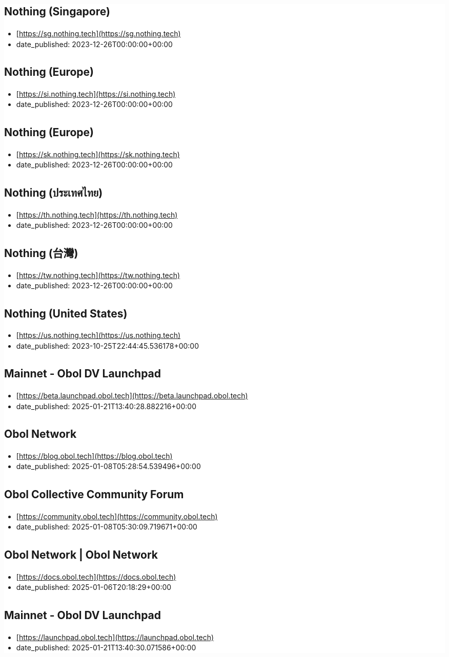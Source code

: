  ## Nothing (Singapore)
 - [https://sg.nothing.tech](https://sg.nothing.tech)
 - date_published: 2023-12-26T00:00:00+00:00

 ## Nothing (Europe)
 - [https://si.nothing.tech](https://si.nothing.tech)
 - date_published: 2023-12-26T00:00:00+00:00

 ## Nothing (Europe)
 - [https://sk.nothing.tech](https://sk.nothing.tech)
 - date_published: 2023-12-26T00:00:00+00:00

 ## Nothing (ประเทศไทย)
 - [https://th.nothing.tech](https://th.nothing.tech)
 - date_published: 2023-12-26T00:00:00+00:00

 ## Nothing (台灣)
 - [https://tw.nothing.tech](https://tw.nothing.tech)
 - date_published: 2023-12-26T00:00:00+00:00

 ## Nothing (United States)
 - [https://us.nothing.tech](https://us.nothing.tech)
 - date_published: 2023-10-25T22:44:45.536178+00:00

 ## Mainnet - Obol DV Launchpad
 - [https://beta.launchpad.obol.tech](https://beta.launchpad.obol.tech)
 - date_published: 2025-01-21T13:40:28.882216+00:00

 ## Obol Network
 - [https://blog.obol.tech](https://blog.obol.tech)
 - date_published: 2025-01-08T05:28:54.539496+00:00

 ## Obol Collective Community Forum
 - [https://community.obol.tech](https://community.obol.tech)
 - date_published: 2025-01-08T05:30:09.719671+00:00

 ## Obol Network | Obol Network
 - [https://docs.obol.tech](https://docs.obol.tech)
 - date_published: 2025-01-06T20:18:29+00:00

 ## Mainnet - Obol DV Launchpad
 - [https://launchpad.obol.tech](https://launchpad.obol.tech)
 - date_published: 2025-01-21T13:40:30.071586+00:00
